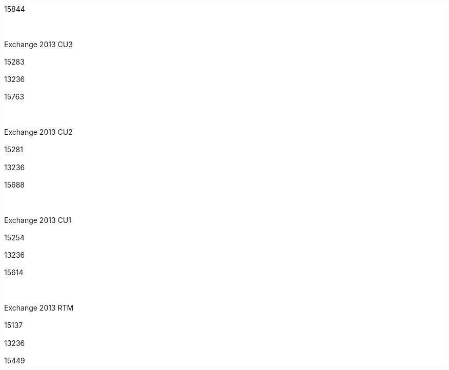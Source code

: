 <td><p>15844</p></td>
</tr>
<tr class="even">
<td><p> </p></td>
<td><p>Exchange 2013 CU3</p></td>
<td><p>15283</p></td>
<td><p>13236</p></td>
<td><p>15763</p></td>
</tr>
<tr class="odd">
<td><p> </p></td>
<td><p>Exchange 2013 CU2</p></td>
<td><p>15281</p></td>
<td><p>13236</p></td>
<td><p>15688</p></td>
</tr>
<tr class="even">
<td><p> </p></td>
<td><p>Exchange 2013 CU1</p></td>
<td><p>15254</p></td>
<td><p>13236</p></td>
<td><p>15614</p></td>
</tr>
<tr class="odd">
<td><p> </p></td>
<td><p>Exchange 2013 RTM</p></td>
<td><p>15137</p></td>
<td><p>13236</p></td>
<td><p>15449</p></td>
</tr>
</tbody>
</table>

